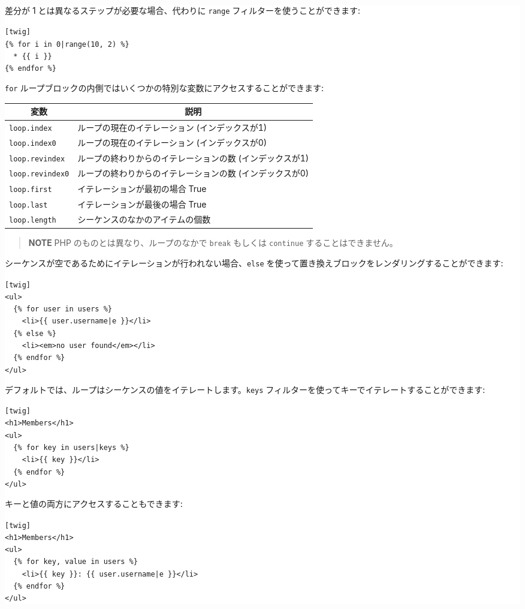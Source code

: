差分が 1 とは異なるステップが必要な場合、代わりに `range` フィルターを使うことができます:

    [twig]
    {% for i in 0|range(10, 2) %}
      * {{ i }}
    {% endfor %}

`for` ループブロックの内側ではいくつかの特別な変数にアクセスすることができます:

| 変数                  | 説明
| --------------------- | -------------------------------------------------------------
| `loop.index`          | ループの現在のイテレーション (インデックスが1)
| `loop.index0`         | ループの現在のイテレーション (インデックスが0)
| `loop.revindex`       | ループの終わりからのイテレーションの数 (インデックスが1)
| `loop.revindex0`      | ループの終わりからのイテレーションの数 (インデックスが0)
| `loop.first`          | イテレーションが最初の場合 True
| `loop.last`           | イテレーションが最後の場合 True
| `loop.length`         | シーケンスのなかのアイテムの個数

>**NOTE**
>PHP のものとは異なり、ループのなかで `break` もしくは `continue` することはできません。

シーケンスが空であるためにイテレーションが行われない場合、`else` を使って置き換えブロックをレンダリングすることができます:

    [twig]
    <ul>
      {% for user in users %}
        <li>{{ user.username|e }}</li>
      {% else %}
        <li><em>no user found</em></li>
      {% endfor %}
    </ul>

デフォルトでは、ループはシーケンスの値をイテレートします。`keys` フィルターを使ってキーでイテレートすることができます:

    [twig]
    <h1>Members</h1>
    <ul>
      {% for key in users|keys %}
        <li>{{ key }}</li>
      {% endfor %}
    </ul>

キーと値の両方にアクセスすることもできます:

    [twig]
    <h1>Members</h1>
    <ul>
      {% for key, value in users %}
        <li>{{ key }}: {{ user.username|e }}</li>
      {% endfor %}
    </ul>
